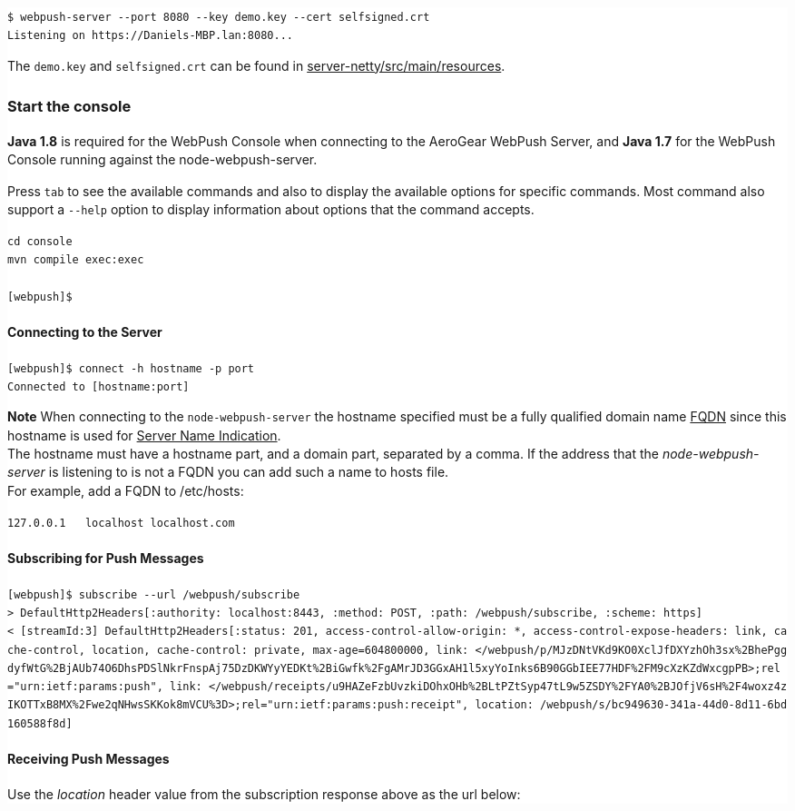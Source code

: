     $ webpush-server --port 8080 --key demo.key --cert selfsigned.crt
    Listening on https://Daniels-MBP.lan:8080...

The ```demo.key``` and ```selfsigned.crt``` can be found in [server-netty/src/main/resources](../server-netty/src/main/resources).

### Start the console
__Java 1.8__ is required for the WebPush Console when connecting to the AeroGear WebPush Server, and __Java 1.7__ for
the WebPush Console running against the node-webpush-server.


Press ```tab``` to see the available commands and also to display the available options for specific commands.
Most command also support a ```--help``` option to display information about options that the command accepts.
  
    cd console
    mvn compile exec:exec
    
    [webpush]$

#### Connecting to the Server

    [webpush]$ connect -h hostname -p port
    Connected to [hostname:port]

__Note__
When connecting to the ```node-webpush-server``` the hostname specified must be a fully qualified domain name
[FQDN](http://en.wikipedia.org/wiki/Fully_qualified_domain_name)
since this hostname is used for [Server Name Indication](http://tools.ietf.org/html/rfc6066#section-3).  
The hostname must have a hostname part, and a domain part, separated by a comma. If the address that the
_node-webpush-server_ is listening to is not a FQDN you can add such a name to hosts file.  
For example, add a FQDN to /etc/hosts:

    127.0.0.1	localhost localhost.com

#### Subscribing for Push Messages

    [webpush]$ subscribe --url /webpush/subscribe
    > DefaultHttp2Headers[:authority: localhost:8443, :method: POST, :path: /webpush/subscribe, :scheme: https]
    < [streamId:3] DefaultHttp2Headers[:status: 201, access-control-allow-origin: *, access-control-expose-headers: link, cache-control, location, cache-control: private, max-age=604800000, link: </webpush/p/MJzDNtVKd9KO0XclJfDXYzhOh3sx%2BhePggdyfWtG%2BjAUb74O6DhsPDSlNkrFnspAj75DzDKWYyYEDKt%2BiGwfk%2FgAMrJD3GGxAH1l5xyYoInks6B90GGbIEE77HDF%2FM9cXzKZdWxcgpPB>;rel="urn:ietf:params:push", link: </webpush/receipts/u9HAZeFzbUvzkiDOhxOHb%2BLtPZtSyp47tL9w5ZSDY%2FYA0%2BJOfjV6sH%2F4woxz4zIKOTTxB8MX%2Fwe2qNHwsSKKok8mVCU%3D>;rel="urn:ietf:params:push:receipt", location: /webpush/s/bc949630-341a-44d0-8d11-6bd160588f8d]

#### Receiving Push Messages
Use the _location_ header value from the subscription response above as the url below:
